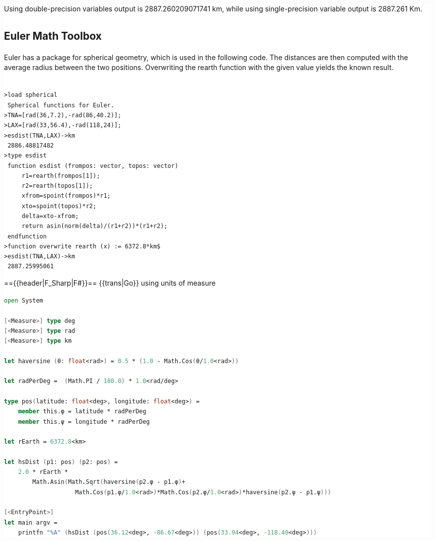 ```ERRE

```

Using double-precision variables output is 2887.260209071741 km, while using single-precision variable output is 2887.261 Km.


## Euler Math Toolbox


Euler has a package for spherical geometry, which is used in the following code. The distances are then computed with the average radius between the two positions. Overwriting the rearth function with the given value yields the known result.


```txt

>load spherical
 Spherical functions for Euler. 
>TNA=[rad(36,7.2),-rad(86,40.2)];
>LAX=[rad(33,56.4),-rad(118,24)];
>esdist(TNA,LAX)->km
 2886.48817482
>type esdist
 function esdist (frompos: vector, topos: vector)
     r1=rearth(frompos[1]); 
     r2=rearth(topos[1]);
     xfrom=spoint(frompos)*r1; 
     xto=spoint(topos)*r2;
     delta=xto-xfrom;
     return asin(norm(delta)/(r1+r2))*(r1+r2);
 endfunction
>function overwrite rearth (x) := 6372.8*km$
>esdist(TNA,LAX)->km
 2887.25995061

```


=={{header|F_Sharp|F#}}==
{{trans|Go}} using units of measure

```fsharp
open System

[<Measure>] type deg
[<Measure>] type rad
[<Measure>] type km

let haversine (θ: float<rad>) = 0.5 * (1.0 - Math.Cos(θ/1.0<rad>))

let radPerDeg =  (Math.PI / 180.0) * 1.0<rad/deg>

type pos(latitude: float<deg>, longitude: float<deg>) =
    member this.φ = latitude * radPerDeg
    member this.ψ = longitude * radPerDeg

let rEarth = 6372.8<km>

let hsDist (p1: pos) (p2: pos) =
    2.0 * rEarth *
        Math.Asin(Math.Sqrt(haversine(p2.φ - p1.φ)+
                    Math.Cos(p1.φ/1.0<rad>)*Math.Cos(p2.φ/1.0<rad>)*haversine(p2.ψ - p1.ψ)))

[<EntryPoint>]
let main argv =
    printfn "%A" (hsDist (pos(36.12<deg>, -86.67<deg>)) (pos(33.94<deg>, -118.40<deg>)))
```